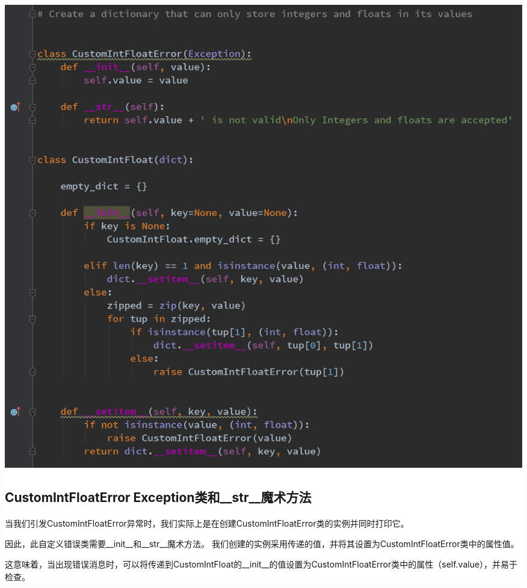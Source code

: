 ![](1*fvdw5fUzz-Z62t3wU346Ag.png)
## CustomIntFloatError Exception类和__str__魔术方法

当我们引发CustomIntFloatError异常时，我们实际上是在创建CustomIntFloatError类的实例并同时打印它。

因此，此自定义错误类需要__init__和__str__魔术方法。 我们创建的实例采用传递的值，并将其设置为CustomIntFloatError类中的属性值。

这意味着，当出现错误消息时，可以将传递到CustomIntFloat的__init__的值设置为CustomIntFloatError类中的属性（self.value），并易于检查。